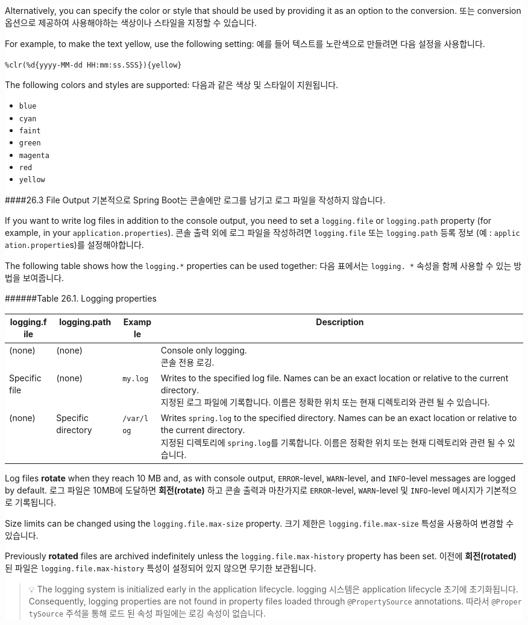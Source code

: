 Alternatively, you can specify the color or style that should be used by providing it as an option to the conversion.
또는 conversion 옵션으로 제공하여 사용해야하는 색상이나 스타일을 지정할 수 있습니다.

For example, to make the text yellow, use the following setting:
예를 들어 텍스트를 노란색으로 만들려면 다음 설정을 사용합니다.
```
%clr(%d{yyyy-MM-dd HH:mm:ss.SSS}){yellow}
```
The following colors and styles are supported:
다음과 같은 색상 및 스타일이 지원됩니다.

* `blue`
* `cyan`
* `faint`
* `green`
* `magenta`
* `red`
* `yellow`

####26.3 File Output
기본적으로 Spring Boot는 콘솔에만 로그를 남기고 로그 파일을 작성하지 않습니다.

If you want to write log files in addition to the console output, you need to set a `logging.file` or `logging.path` property (for example, in your `application.properties`).
콘솔 출력 외에 로그 파일을 작성하려면 `logging.file` 또는 `logging.path` 등록 정보 (예 : `application.propertie`s)를 설정해야합니다.

The following table shows how the `logging.*` properties can be used together:
다음 표에서는 `logging. *` 속성을 함께 사용할 수 있는 방법을 보여줍니다.

######Table 26.1. Logging properties

| logging.file  | logging.path  | Example  | Description  |
|---|---|---|---|
| (none)  | (none)  |   | Console only logging.<br>콘솔 전용 로깅. |
| Specific file  | (none)  | `my.log`  | Writes to the specified log file. Names can be an exact location or relative to the current directory.<br>지정된 로그 파일에 기록합니다. 이름은 정확한 위치 또는 현재 디렉토리와 관련 될 수 있습니다.  |
| (none)  | Specific directory  | `/var/log`  | Writes `spring.log` to the specified directory. Names can be an exact location or relative to the current directory.<br>지정된 디렉토리에 `spring.log`를 기록합니다. 이름은 정확한 위치 또는 현재 디렉토리와 관련 될 수 있습니다.  |

Log files **rotate** when they reach 10 MB and, as with console output, `ERROR`-level, `WARN`-level, and `INFO`-level messages are logged by default.
로그 파일은 10MB에 도달하면 **회전(rotate)** 하고 콘솔 출력과 마찬가지로 `ERROR`-level, `WARN`-level 및 `INFO`-level 메시지가 기본적으로 기록됩니다.

Size limits can be changed using the `logging.file.max-size` property.
크기 제한은 `logging.file.max-size` 특성을 사용하여 변경할 수 있습니다.

Previously **rotated** files are archived indefinitely unless the `logging.file.max-history` property has been set.
이전에 **회전(rotated)** 된 파일은 `logging.file.max-history` 특성이 설정되어 있지 않으면 무기한 보관됩니다.

>:bulb:
The logging system is initialized early in the application lifecycle.
logging 시스템은 application lifecycle 초기에 초기화됩니다.
Consequently, logging properties are not found in property files loaded through `@PropertySource` annotations.
따라서 `@PropertySource` 주석을 통해 로드 된 속성 파일에는 로깅 속성이 없습니다.
